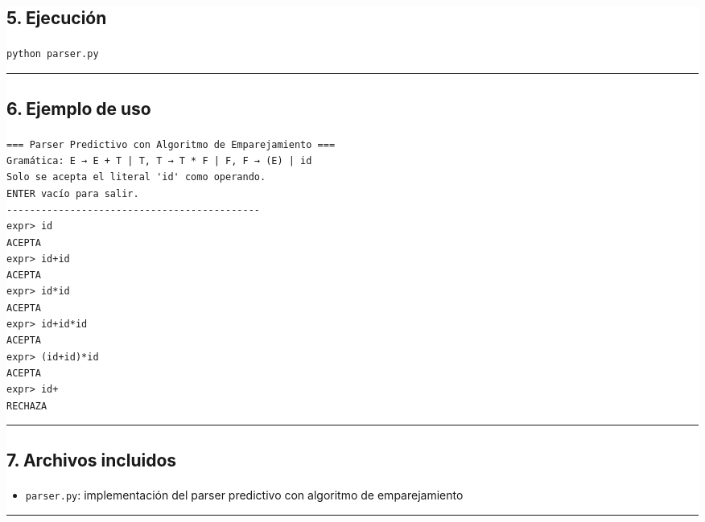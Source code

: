 ## **5. Ejecución**

```bash
python parser.py
```

---

## **6. Ejemplo de uso**

```
=== Parser Predictivo con Algoritmo de Emparejamiento ===
Gramática: E → E + T | T, T → T * F | F, F → (E) | id
Solo se acepta el literal 'id' como operando.
ENTER vacío para salir.
--------------------------------------------
expr> id
ACEPTA
expr> id+id
ACEPTA
expr> id*id
ACEPTA
expr> id+id*id
ACEPTA
expr> (id+id)*id
ACEPTA
expr> id+
RECHAZA
```

---

## **7. Archivos incluidos**

* `parser.py`: implementación del parser predictivo con algoritmo de emparejamiento

---


